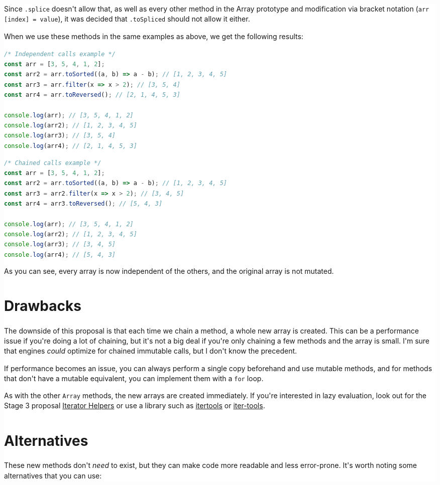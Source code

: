 Since `.splice` doesn't allow that, as well as every other method in the Array prototype and modification via bracket notation (`arr[index] = value`), it was decided that `.toSpliced` should not allow it either.

When we use these methods in the same examples as above, we get the following results:

```js
/* Independent calls example */
const arr = [3, 5, 4, 1, 2];
const arr2 = arr.toSorted((a, b) => a - b); // [1, 2, 3, 4, 5]
const arr3 = arr.filter(x => x > 2); // [3, 5, 4]
const arr4 = arr.toReversed(); // [2, 1, 4, 5, 3]

console.log(arr); // [3, 5, 4, 1, 2]
console.log(arr2); // [1, 2, 3, 4, 5]
console.log(arr3); // [3, 5, 4]
console.log(arr4); // [2, 1, 4, 5, 3]
```

```js
/* Chained calls example */
const arr = [3, 5, 4, 1, 2];
const arr2 = arr.toSorted((a, b) => a - b); // [1, 2, 3, 4, 5]
const arr3 = arr2.filter(x => x > 2); // [3, 4, 5]
const arr4 = arr3.toReversed(); // [5, 4, 3]

console.log(arr); // [3, 5, 4, 1, 2]
console.log(arr2); // [1, 2, 3, 4, 5]
console.log(arr3); // [3, 4, 5]
console.log(arr4); // [5, 4, 3]
```

As you can see, every array is now independent of the others, and the original array is not mutated.

# Drawbacks

The downside of this proposal is that each time we chain a method, a whole new array is created. This can be a performance issue if you're doing a lot of chaining, but it's not a big deal if you're only chaining a few methods and the array is small. I'm sure that engines _could_ optimize for chained immutable calls, but I don't know the precedent.

If performance becomes an issue, you can always perform a single copy beforehand and use mutable methods, and for methods that don't have a mutable equivalent, you can implement them with a `for` loop.

As with the other `Array` methods, the new arrays are created immediately. If you're interested in lazy evaluation, look out for the Stage 3 proposal [Iterator Helpers][iterator-helpers] or use a library such as [itertools][itertools] or [iter-tools][iter-tools].

# Alternatives

These new methods don't _need_ to exist, but they can make code more readable and less error-prone. It's worth noting some alternatives that you can use:


[@ThePrimeagen]: https://twitter.com/ThePrimeagen
[@samathingamajig]: https://twitter.com/samathingamajig
[array-from]: https://developer.mozilla.org/en-US/docs/Web/JavaScript/Reference/Global_Objects/Array/from
[copilot-tweet]: https://twitter.com/samathingamajig/status/1647089280634744832?s=20
[functional-programming]: https://en.wikipedia.org/wiki/Functional_programming
[june-release]: https://en.wikipedia.org/wiki/ECMAScript_version_history
[immutable-js]: https://immutable-js.github.io/immutable-js/
[immer]: https://immerjs.github.io/immer/
[iterator-helpers]: https://github.com/tc39/proposal-iterator-helpers
[itertools]: https://www.npmjs.com/package/itertools
[iter-tools]: https://www.npmjs.com/package/iter-tools
[proposal]: https://github.com/tc39/proposal-change-array-by-copy
[proposed-ts]: https://github.com/microsoft/TypeScript/pull/51367
[pure-functions]: https://en.wikipedia.org/wiki/Pure_function
[spread-operator]: https://developer.mozilla.org/en-US/docs/Web/JavaScript/Reference/Operators/Spread_syntax
[stage-4]: https://tc39.es/process-document/
[typed-array]: https://developer.mozilla.org/en-US/docs/Web/JavaScript/Reference/Global_Objects/TypedArray